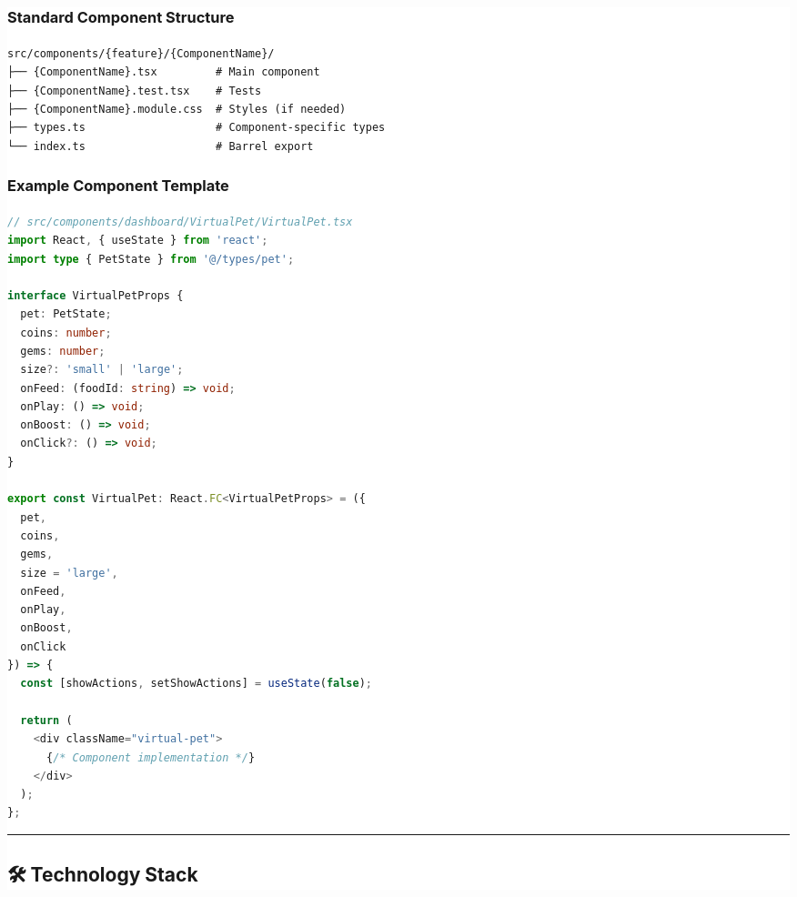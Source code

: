 ### Standard Component Structure

```
src/components/{feature}/{ComponentName}/
├── {ComponentName}.tsx         # Main component
├── {ComponentName}.test.tsx    # Tests
├── {ComponentName}.module.css  # Styles (if needed)
├── types.ts                    # Component-specific types
└── index.ts                    # Barrel export
```

### Example Component Template

```typescript
// src/components/dashboard/VirtualPet/VirtualPet.tsx
import React, { useState } from 'react';
import type { PetState } from '@/types/pet';

interface VirtualPetProps {
  pet: PetState;
  coins: number;
  gems: number;
  size?: 'small' | 'large';
  onFeed: (foodId: string) => void;
  onPlay: () => void;
  onBoost: () => void;
  onClick?: () => void;
}

export const VirtualPet: React.FC<VirtualPetProps> = ({
  pet,
  coins,
  gems,
  size = 'large',
  onFeed,
  onPlay,
  onBoost,
  onClick
}) => {
  const [showActions, setShowActions] = useState(false);

  return (
    <div className="virtual-pet">
      {/* Component implementation */}
    </div>
  );
};
```

---

## 🛠️ Technology Stack

